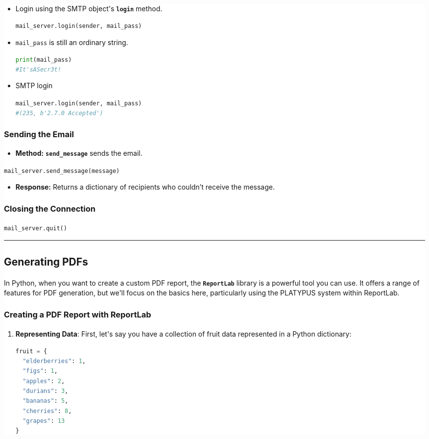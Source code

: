   - Login using the SMTP object's **`login`** method.

    ```python
    mail_server.login(sender, mail_pass)
    ```

  - `mail_pass` is still an ordinary string.

    ```python
    print(mail_pass)
    #It'sASecr3t!
    ```

  - SMTP login

    ```python
    mail_server.login(sender, mail_pass)
    #(235, b'2.7.0 Accepted')
    ```

### **Sending the Email**

- **Method:** **`send_message`** sends the email.

```python
mail_server.send_message(message)

```

- **Response:** Returns a dictionary of recipients who couldn’t receive the message.

### **Closing the Connection**

```python
mail_server.quit()

```

---

## Generating PDFs

In Python, when you want to create a custom PDF report, the **`ReportLab`** library is a powerful tool you can use. It offers a range of features for PDF generation, but we'll focus on the basics here, particularly using the PLATYPUS system within ReportLab.

### **Creating a PDF Report with ReportLab**

1. **Representing Data**:
First, let's say you have a collection of fruit data represented in a Python dictionary:

    ```python
    fruit = {
      "elderberries": 1,
      "figs": 1,
      "apples": 2,
      "durians": 3,
      "bananas": 5,
      "cherries": 8,
      "grapes": 13
    }
    